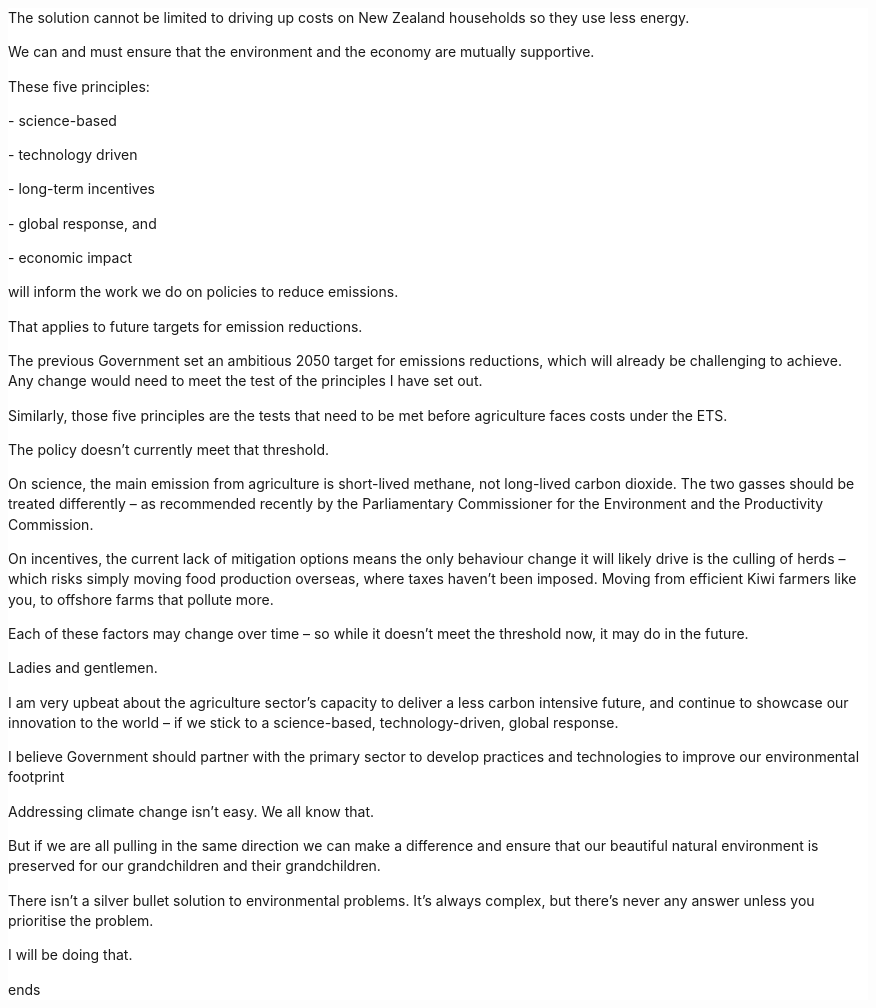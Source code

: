 The solution cannot be limited to driving up costs on New Zealand households so they use less energy.

We can and must ensure that the environment and the economy are mutually supportive.

These five principles:

\- science-based

\- technology driven

\- long-term incentives

\- global response, and

\- economic impact

will inform the work we do on policies to reduce emissions.

That applies to future targets for emission reductions.

The previous Government set an ambitious 2050 target for emissions reductions, which will already be challenging to achieve. Any change would need to meet the test of the principles I have set out.

Similarly, those five principles are the tests that need to be met before agriculture faces costs under the ETS.

The policy doesn’t currently meet that threshold.

On science, the main emission from agriculture is short-lived methane, not long-lived carbon dioxide. The two gasses should be treated differently – as recommended recently by the Parliamentary Commissioner for the Environment and the Productivity Commission.

On incentives, the current lack of mitigation options means the only behaviour change it will likely drive is the culling of herds – which risks simply moving food production overseas, where taxes haven’t been imposed. Moving from efficient Kiwi farmers like you, to offshore farms that pollute more.

Each of these factors may change over time – so while it doesn’t meet the threshold now, it may do in the future.

Ladies and gentlemen.

I am very upbeat about the agriculture sector’s capacity to deliver a less carbon intensive future, and continue to showcase our innovation to the world – if we stick to a science-based, technology-driven, global response.

I believe Government should partner with the primary sector to develop practices and technologies to improve our environmental footprint

Addressing climate change isn’t easy. We all know that.

But if we are all pulling in the same direction we can make a difference and ensure that our beautiful natural environment is preserved for our grandchildren and their grandchildren.

There isn’t a silver bullet solution to environmental problems. It’s always complex, but there’s never any answer unless you prioritise the problem.

I will be doing that.

ends
